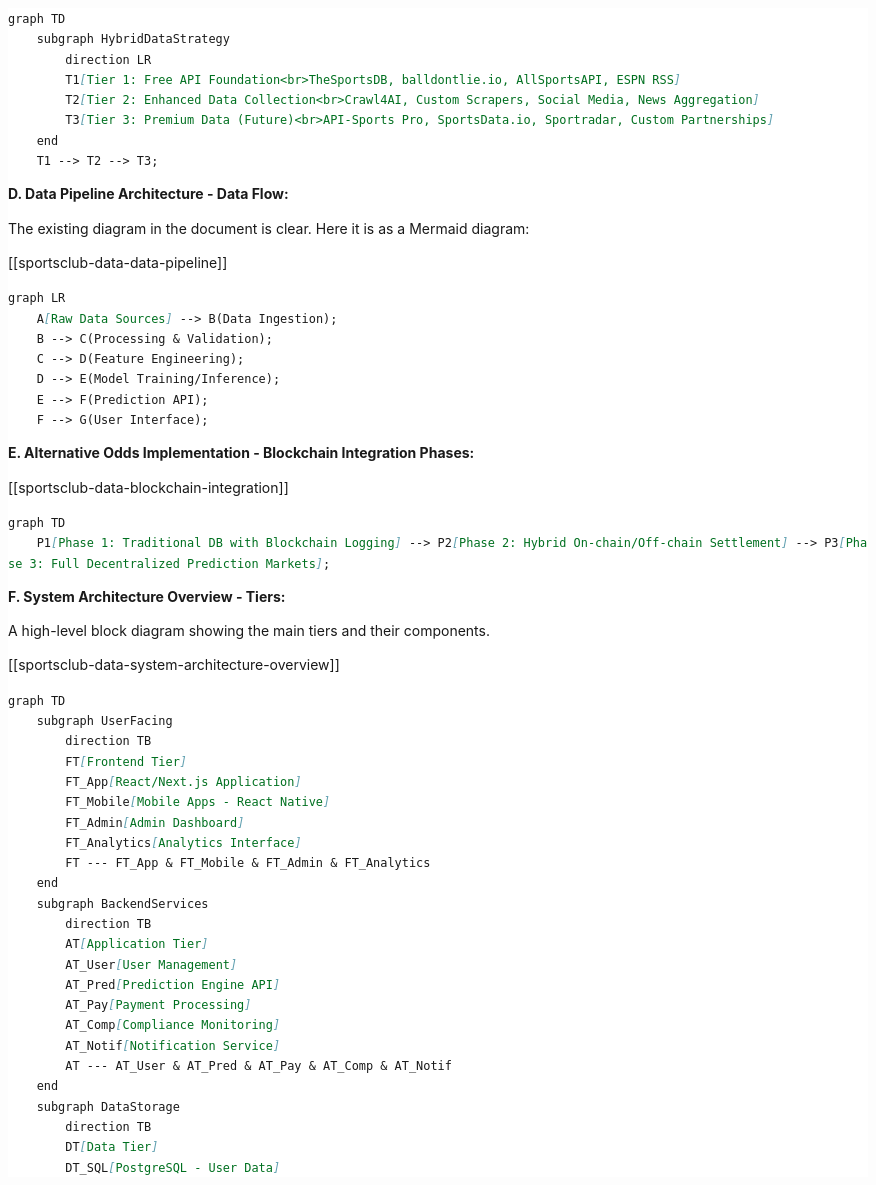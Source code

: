```markdown
graph TD
    subgraph HybridDataStrategy
        direction LR
        T1[Tier 1: Free API Foundation<br>TheSportsDB, balldontlie.io, AllSportsAPI, ESPN RSS]
        T2[Tier 2: Enhanced Data Collection<br>Crawl4AI, Custom Scrapers, Social Media, News Aggregation]
        T3[Tier 3: Premium Data (Future)<br>API-Sports Pro, SportsData.io, Sportradar, Custom Partnerships]
    end
    T1 --> T2 --> T3;
```

**D. Data Pipeline Architecture - Data Flow:**

The existing diagram in the document is clear. Here it is as a Mermaid diagram:

[[sportsclub-data-data-pipeline]]

```markdown
graph LR
    A[Raw Data Sources] --> B(Data Ingestion);
    B --> C(Processing & Validation);
    C --> D(Feature Engineering);
    D --> E(Model Training/Inference);
    E --> F(Prediction API);
    F --> G(User Interface);
```

**E. Alternative Odds Implementation - Blockchain Integration Phases:**

[[sportsclub-data-blockchain-integration]]

```markdown
graph TD
    P1[Phase 1: Traditional DB with Blockchain Logging] --> P2[Phase 2: Hybrid On-chain/Off-chain Settlement] --> P3[Phase 3: Full Decentralized Prediction Markets];
```

**F. System Architecture Overview - Tiers:**

A high-level block diagram showing the main tiers and their components.

[[sportsclub-data-system-architecture-overview]]

```markdown
graph TD
    subgraph UserFacing
        direction TB
        FT[Frontend Tier]
        FT_App[React/Next.js Application]
        FT_Mobile[Mobile Apps - React Native]
        FT_Admin[Admin Dashboard]
        FT_Analytics[Analytics Interface]
        FT --- FT_App & FT_Mobile & FT_Admin & FT_Analytics
    end
    subgraph BackendServices
        direction TB
        AT[Application Tier]
        AT_User[User Management]
        AT_Pred[Prediction Engine API]
        AT_Pay[Payment Processing]
        AT_Comp[Compliance Monitoring]
        AT_Notif[Notification Service]
        AT --- AT_User & AT_Pred & AT_Pay & AT_Comp & AT_Notif
    end
    subgraph DataStorage
        direction TB
        DT[Data Tier]
        DT_SQL[PostgreSQL - User Data]
```
